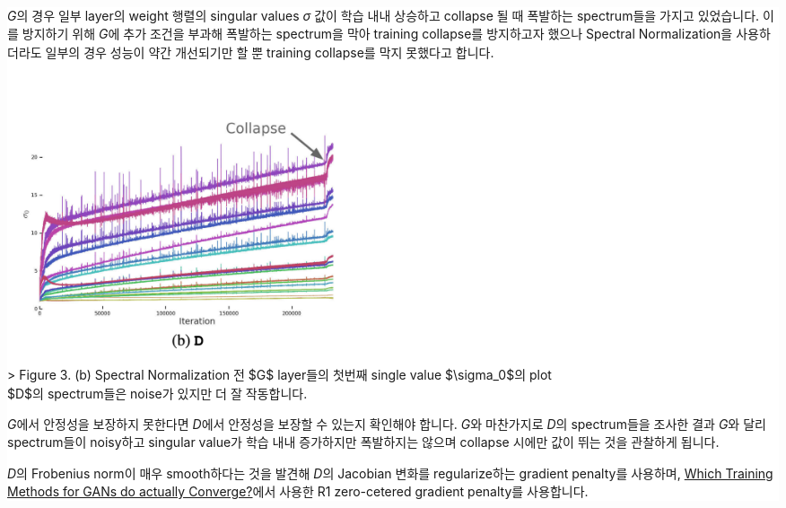 
$G$의 경우 일부 layer의 weight 행렬의 singular values $\sigma$ 값이 학습 내내 상승하고 collapse 될 때 폭발하는 spectrum들을 가지고 있었습니다. 이를 방지하기 위해 $G$에 추가 조건을 부과해 폭발하는 spectrum을 막아 training collapse를 방지하고자 했으나 Spectral Normalization을 사용하더라도 일부의 경우 성능이 약간 개선되기만 할 뿐 training collapse를 막지 못했다고 합니다.

<br>

<div>
  <img src="/assets/images/posts/biggan/paper/fig3_b.png" width="400" height="300">
</div>
> Figure 3. (b) Spectral Normalization 전 $G$ layer들의 첫번째 single value $\sigma_0$의 plot<br>
$D$의 spectrum들은 noise가 있지만 더 잘 작동합니다.

$G$에서 안정성을 보장하지 못한다면 $D$에서 안정성을 보장할 수 있는지 확인해야 합니다. $G$와 마찬가지로 $D$의 spectrum들을 조사한 결과 $G$와 달리 spectrum들이 noisy하고 singular value가 학습 내내 증가하지만 폭발하지는 않으며 collapse 시에만 값이 뛰는 것을 관찰하게 됩니다.

$D$의 Frobenius norm이 매우 smooth하다는 것을 발견해 $D$의 Jacobian 변화를 regularize하는 gradient penalty를 사용하며, <a href="https://arxiv.org/abs/1801.04406" target="_blank">Which Training Methods for GANs do actually Converge?</a>에서 사용한 R1 zero-cetered gradient penalty를 사용합니다.
